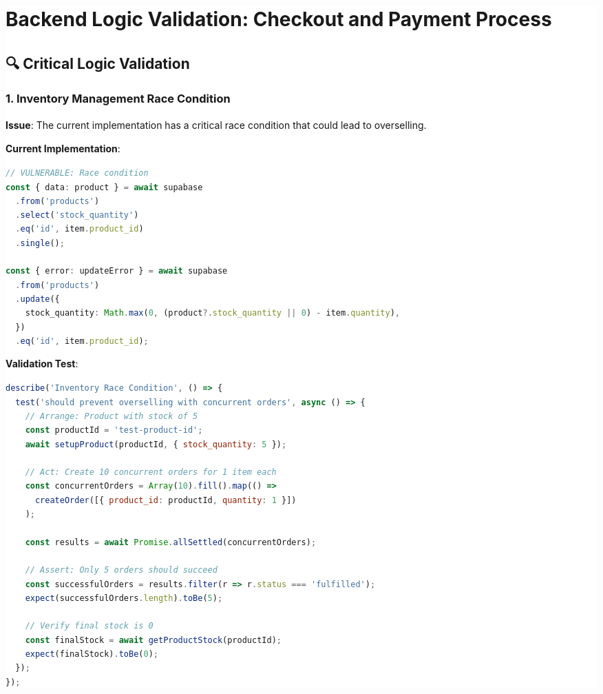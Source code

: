 # Backend Logic Validation: Checkout and Payment Process

## 🔍 **Critical Logic Validation**

### **1. Inventory Management Race Condition**

**Issue**: The current implementation has a critical race condition that could lead to overselling.

**Current Implementation**:
```typescript
// VULNERABLE: Race condition
const { data: product } = await supabase
  .from('products')
  .select('stock_quantity')
  .eq('id', item.product_id)
  .single();

const { error: updateError } = await supabase
  .from('products')
  .update({
    stock_quantity: Math.max(0, (product?.stock_quantity || 0) - item.quantity),
  })
  .eq('id', item.product_id);
```

**Validation Test**:
```javascript
describe('Inventory Race Condition', () => {
  test('should prevent overselling with concurrent orders', async () => {
    // Arrange: Product with stock of 5
    const productId = 'test-product-id';
    await setupProduct(productId, { stock_quantity: 5 });
    
    // Act: Create 10 concurrent orders for 1 item each
    const concurrentOrders = Array(10).fill().map(() => 
      createOrder([{ product_id: productId, quantity: 1 }])
    );
    
    const results = await Promise.allSettled(concurrentOrders);
    
    // Assert: Only 5 orders should succeed
    const successfulOrders = results.filter(r => r.status === 'fulfilled');
    expect(successfulOrders.length).toBe(5);
    
    // Verify final stock is 0
    const finalStock = await getProductStock(productId);
    expect(finalStock).toBe(0);
  });
});
```
